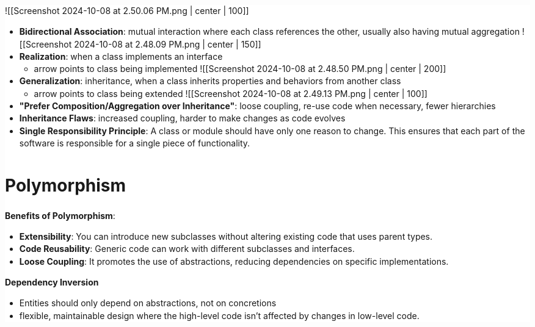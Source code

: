 ![[Screenshot 2024-10-08 at 2.50.06 PM.png | center | 100]]
- **Bidirectional Association**: mutual interaction where each class references the other, usually also having mutual aggregation
![[Screenshot 2024-10-08 at 2.48.09 PM.png | center | 150]]
- **Realization**: when a class implements an interface
	- arrow points to class being implemented
![[Screenshot 2024-10-08 at 2.48.50 PM.png | center | 200]]
- **Generalization**: inheritance, when a class inherits properties and behaviors from another class
	- arrow points to class being extended
![[Screenshot 2024-10-08 at 2.49.13 PM.png | center | 100]]
- **"Prefer Composition/Aggregation over Inheritance"**: loose coupling, re-use code when necessary, fewer hierarchies
- **Inheritance Flaws**: increased coupling, harder to make changes as code evolves
- **Single Responsibility Principle**: A class or module should have only one reason to change. This ensures that each part of the software is responsible for a single piece of functionality.

# Polymorphism
**Benefits of Polymorphism**:
- **Extensibility**: You can introduce new subclasses without altering existing code that uses parent types.
- **Code Reusability**: Generic code can work with different subclasses and interfaces.
- **Loose Coupling**: It promotes the use of abstractions, reducing dependencies on specific implementations.

**Dependency Inversion**
- Entities should only depend on abstractions, not on concretions
- flexible, maintainable design where the high-level code isn’t affected by changes in low-level code.